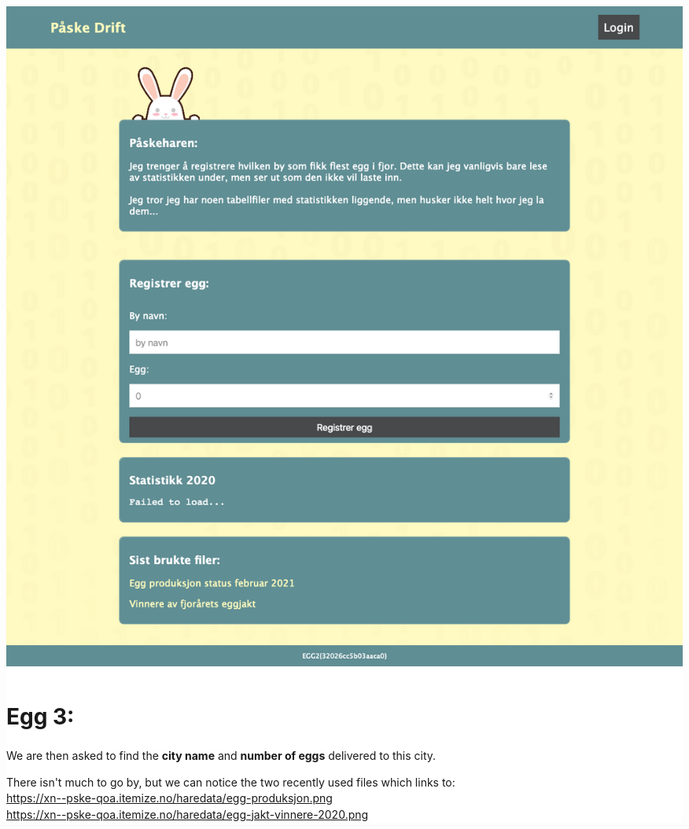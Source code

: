 ![Panel page](./egg-2.png)

# Egg 3:
We are then asked to find the __city name__ and __number of eggs__ delivered to this city.

There isn't much to go by, but we can notice the two recently used files which links to: \
https://xn--pske-qoa.itemize.no/haredata/egg-produksjon.png \
https://xn--pske-qoa.itemize.no/haredata/egg-jakt-vinnere-2020.png
